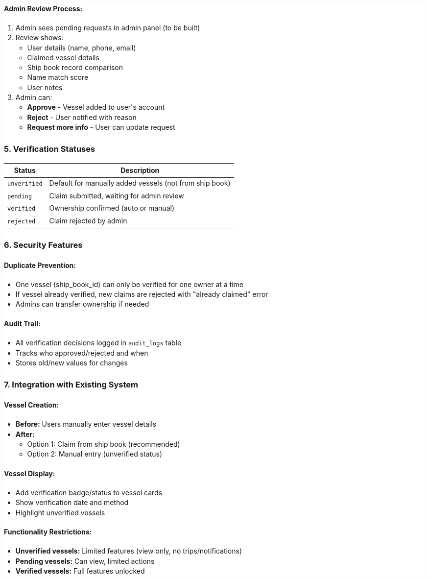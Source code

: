 #### Admin Review Process:
1. Admin sees pending requests in admin panel (to be built)
2. Review shows:
   - User details (name, phone, email)
   - Claimed vessel details
   - Ship book record comparison
   - Name match score
   - User notes
3. Admin can:
   - **Approve** - Vessel added to user's account
   - **Reject** - User notified with reason
   - **Request more info** - User can update request

### 5. Verification Statuses

| Status | Description |
|--------|-------------|
| `unverified` | Default for manually added vessels (not from ship book) |
| `pending` | Claim submitted, waiting for admin review |
| `verified` | Ownership confirmed (auto or manual) |
| `rejected` | Claim rejected by admin |

### 6. Security Features

#### Duplicate Prevention:
- One vessel (ship_book_id) can only be verified for one owner at a time
- If vessel already verified, new claims are rejected with "already claimed" error
- Admins can transfer ownership if needed

#### Audit Trail:
- All verification decisions logged in `audit_logs` table
- Tracks who approved/rejected and when
- Stores old/new values for changes

### 7. Integration with Existing System

#### Vessel Creation:
- **Before:** Users manually enter vessel details
- **After:**
  - Option 1: Claim from ship book (recommended)
  - Option 2: Manual entry (unverified status)

#### Vessel Display:
- Add verification badge/status to vessel cards
- Show verification date and method
- Highlight unverified vessels

#### Functionality Restrictions:
- **Unverified vessels:** Limited features (view only, no trips/notifications)
- **Pending vessels:** Can view, limited actions
- **Verified vessels:** Full features unlocked
